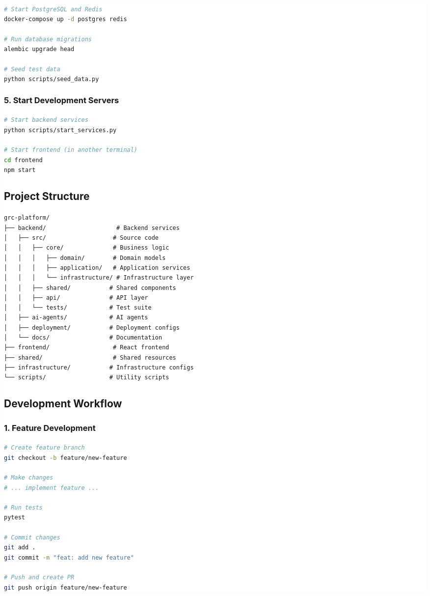 ```bash
# Start PostgreSQL and Redis
docker-compose up -d postgres redis

# Run database migrations
alembic upgrade head

# Seed test data
python scripts/seed_data.py
```

### 5. Start Development Servers

```bash
# Start backend services
python scripts/start_services.py

# Start frontend (in another terminal)
cd frontend
npm start
```

## Project Structure

```
grc-platform/
├── backend/                    # Backend services
│   ├── src/                   # Source code
│   │   ├── core/              # Business logic
│   │   │   ├── domain/        # Domain models
│   │   │   ├── application/   # Application services
│   │   │   └── infrastructure/ # Infrastructure layer
│   │   ├── shared/           # Shared components
│   │   ├── api/              # API layer
│   │   └── tests/            # Test suite
│   ├── ai-agents/            # AI agents
│   ├── deployment/           # Deployment configs
│   └── docs/                 # Documentation
├── frontend/                  # React frontend
├── shared/                    # Shared resources
├── infrastructure/           # Infrastructure configs
└── scripts/                  # Utility scripts
```

## Development Workflow

### 1. Feature Development

```bash
# Create feature branch
git checkout -b feature/new-feature

# Make changes
# ... implement feature ...

# Run tests
pytest

# Commit changes
git add .
git commit -m "feat: add new feature"

# Push and create PR
git push origin feature/new-feature
```